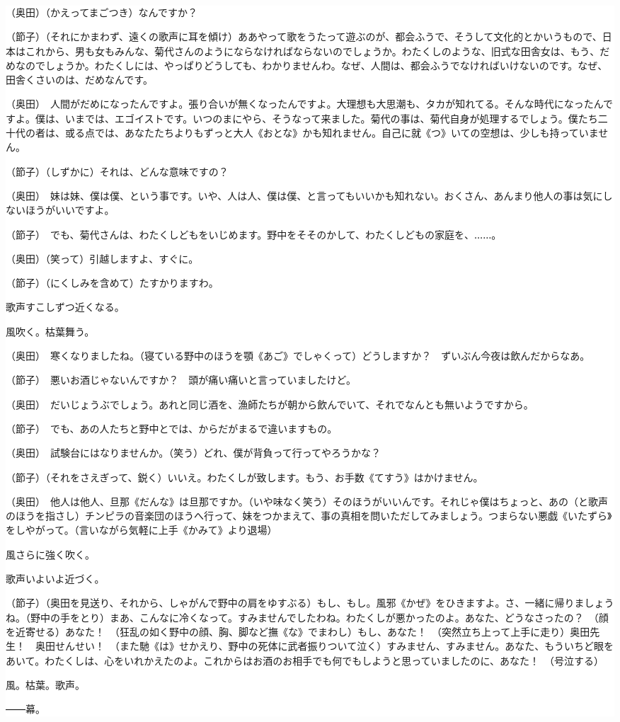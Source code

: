 （奥田）（かえってまごつき）なんですか？

（節子）（それにかまわず、遠くの歌声に耳を傾け）ああやって歌をうたって遊ぶのが、都会ふうで、そうして文化的とかいうもので、日本はこれから、男も女もみんな、菊代さんのようにならなければならないのでしょうか。わたくしのような、旧式な田舎女は、もう、だめなのでしょうか。わたくしには、やっぱりどうしても、わかりませんわ。なぜ、人間は、都会ふうでなければいけないのです。なぜ、田舎くさいのは、だめなんです。

（奥田）　人間がだめになったんですよ。張り合いが無くなったんですよ。大理想も大思潮も、タカが知れてる。そんな時代になったんですよ。僕は、いまでは、エゴイストです。いつのまにやら、そうなって来ました。菊代の事は、菊代自身が処理するでしょう。僕たち二十代の者は、或る点では、あなたたちよりもずっと大人《おとな》かも知れません。自己に就《つ》いての空想は、少しも持っていません。

（節子）（しずかに）それは、どんな意味ですの？

（奥田）　妹は妹、僕は僕、という事です。いや、人は人、僕は僕、と言ってもいいかも知れない。おくさん、あんまり他人の事は気にしないほうがいいですよ。

（節子）　でも、菊代さんは、わたくしどもをいじめます。野中をそそのかして、わたくしどもの家庭を、……。

（奥田）（笑って）引越しますよ、すぐに。

（節子）（にくしみを含めて）たすかりますわ。




歌声すこしずつ近くなる。

風吹く。枯葉舞う。





（奥田）　寒くなりましたね。（寝ている野中のほうを顎《あご》でしゃくって）どうしますか？　ずいぶん今夜は飲んだからなあ。

（節子）　悪いお酒じゃないんですか？　頭が痛い痛いと言っていましたけど。

（奥田）　だいじょうぶでしょう。あれと同じ酒を、漁師たちが朝から飲んでいて、それでなんとも無いようですから。

（節子）　でも、あの人たちと野中とでは、からだがまるで違いますもの。

（奥田）　試験台にはなりませんか。（笑う）どれ、僕が背負って行ってやろうかな？

（節子）（それをさえぎって、鋭く）いいえ。わたくしが致します。もう、お手数《てすう》はかけません。

（奥田）　他人は他人、旦那《だんな》は旦那ですか。（いや味なく笑う）そのほうがいいんです。それじゃ僕はちょっと、あの（と歌声のほうを指さし）チンピラの音楽団のほうへ行って、妹をつかまえて、事の真相を問いただしてみましょう。つまらない悪戯《いたずら》をしやがって。（言いながら気軽に上手《かみて》より退場）




風さらに強く吹く。

歌声いよいよ近づく。





（節子）（奥田を見送り、それから、しゃがんで野中の肩をゆすぶる）もし、もし。風邪《かぜ》をひきますよ。さ、一緒に帰りましょうね。（野中の手をとり）まあ、こんなに冷くなって。すみませんでしたわね。わたくしが悪かったのよ。あなた、どうなさったの？　（顔を近寄せる）あなた！　（狂乱の如く野中の顔、胸、脚など撫《な》でまわし）もし、あなた！　（突然立ち上って上手に走り）奥田先生！　奥田せんせい！　（また馳《は》せかえり、野中の死体に武者振りついて泣く）すみません、すみません。あなた、もういちど眼をあいて。わたくしは、心をいれかえたのよ。これからはお酒のお相手でも何でもしようと思っていましたのに、あなた！　（号泣する）




風。枯葉。歌声。



――幕。


